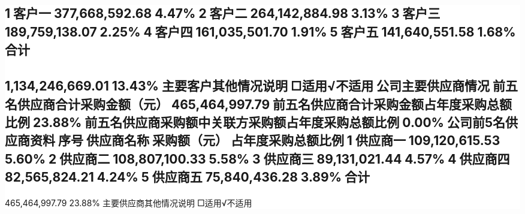 1
客户一
377,668,592.68
4.47%
2
客户二
264,142,884.98
3.13%
3
客户三
189,759,138.07
2.25%
4
客户四
161,035,501.70
1.91%
5
客户五
141,640,551.58
1.68%
合计
--
1,134,246,669.01
13.43%
主要客户其他情况说明
□适用√不适用
公司主要供应商情况
前五名供应商合计采购金额（元）
465,464,997.79
前五名供应商合计采购金额占年度采购总额比例
23.88%
前五名供应商采购额中关联方采购额占年度采购总额比例
0.00%
公司前5名供应商资料
序号
供应商名称
采购额（元）
占年度采购总额比例
1
供应商一
109,120,615.53
5.60%
2
供应商二
108,807,100.33
5.58%
3
供应商三
89,131,021.44
4.57%
4
供应商四
82,565,824.21
4.24%
5
供应商五
75,840,436.28
3.89%
合计
--
465,464,997.79
23.88%
主要供应商其他情况说明
□适用√不适用